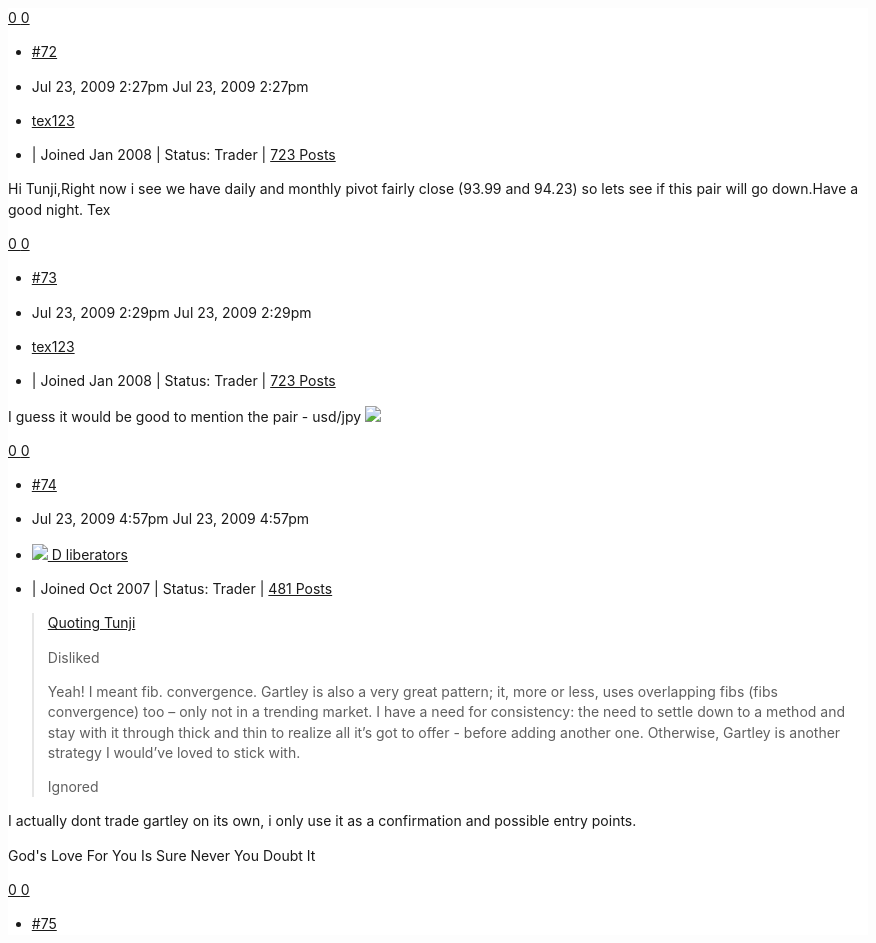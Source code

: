 [0 ](javascript:void\(0\);) [0 ](javascript:void\(0\);)

  * [#72](/thread/post/2895763#post2895763 "Post Permalink")

  * Jul 23, 2009 2:27pm  Jul 23, 2009 2:27pm 

  * [ tex123](tex123)

  * | Joined Jan 2008  | Status: Trader | [723 Posts](/search?do=process&provider=Member&searchuser=57636)

Hi Tunji,Right now i see we have daily and monthly pivot fairly close (93.99 and 94.23) so lets see if this pair will go down.Have a good night. Tex 

[0 ](javascript:void\(0\);) [0 ](javascript:void\(0\);)

  * [#73](/thread/post/2895768#post2895768 "Post Permalink")

  * Jul 23, 2009 2:29pm  Jul 23, 2009 2:29pm 

  * [ tex123](tex123)

  * | Joined Jan 2008  | Status: Trader | [723 Posts](/search?do=process&provider=Member&searchuser=57636)

I guess it would be good to mention the pair - usd/jpy ![](https://resources.faireconomy.media/images/emojis/64/1f60a.png?v=15.1)

[0 ](javascript:void\(0\);) [0 ](javascript:void\(0\);)

  * [#74](/thread/post/2896158#post2896158 "Post Permalink")

  * Jul 23, 2009 4:57pm  Jul 23, 2009 4:57pm 

  * [![](https://assets.faireconomy.media/nfs/customavatars/thumbs/medium/avatar51545_4.gif) D liberators](d*liberators)

  * | Joined Oct 2007  | Status: Trader | [481 Posts](/search?do=process&provider=Member&searchuser=51545)

> [Quoting Tunji](/thread/post/2895194#post2895194 "View Quoted Post")
> 
> Disliked
> 
> Yeah! I meant fib. convergence. Gartley is also a very great pattern; it, more or less, uses overlapping fibs (fibs convergence) too – only not in a trending market. I have a need for consistency: the need to settle down to a method and stay with it through thick and thin to realize all it’s got to offer - before adding another one. Otherwise, Gartley is another strategy I would’ve loved to stick with.
> 
> Ignored

  
I actually dont trade gartley on its own, i only use it as a confirmation and possible entry points. 

God's Love For You Is Sure Never You Doubt It

[0 ](javascript:void\(0\);) [0 ](javascript:void\(0\);)

  * [#75](/thread/post/2896318#post2896318 "Post Permalink")
